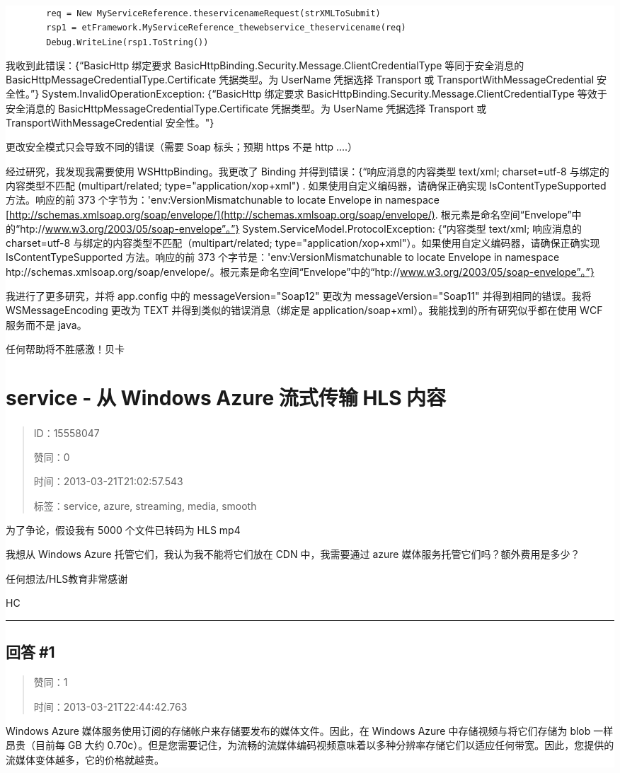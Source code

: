 ```
        req = New MyServiceReference.theservicenameRequest(strXMLToSubmit)
        rsp1 = etFramework.MyServiceReference_thewebservice_theservicename(req)
        Debug.WriteLine(rsp1.ToString()) 
```

我收到此错误：{“BasicHttp 绑定要求 BasicHttpBinding.Security.Message.ClientCredentialType 等同于安全消息的 BasicHttpMessageCredentialType.Certificate 凭据类型。为 UserName 凭据选择 Transport 或 TransportWithMessageCredential 安全性。”} System.InvalidOperationException: {“BasicHttp 绑定要求 BasicHttpBinding.Security.Message.ClientCredentialType 等效于安全消息的 BasicHttpMessageCredentialType.Certificate 凭据类型。为 UserName 凭据选择 Transport 或 TransportWithMessageCredential 安全性。"}

更改安全模式只会导致不同的错误（需要 Soap 标头；预期 https 不是 http ....）

经过研究，我发现我需要使用 WSHttpBinding。我更改了 Binding 并得到错误：{“响应消息的内容类型 text/xml; charset=utf-8 与绑定的内容类型不匹配 (multipart/related; type="application/xop+xml") . 如果使用自定义编码器，请确保正确实现 IsContentTypeSupported 方法。响应的前 373 个字节为：'env:VersionMismatchunable to locate Envelope in namespace [http://schemas.xmlsoap.org/soap/envelope/](http://schemas.xmlsoap.org/soap/envelope/). 根元素是命名空间“Envelope”中的“htp://www.w3.org/2003/05/soap-envelope”。”} System.ServiceModel.ProtocolException: {“内容类型 text/xml; 响应消息的 charset=utf-8 与绑定的内容类型不匹配（multipart/related; type="application/xop+xml"）。如果使用自定义编码器，请确保正确实现 IsContentTypeSupported 方法。响应的前 373 个字节是：'env:VersionMismatchunable to locate Envelope in namespace htp://schemas.xmlsoap.org/soap/envelope/。根元素是命名空间“Envelope”中的“htp://www.w3.org/2003/05/soap-envelope”。”}

我进行了更多研究，并将 app.config 中的 messageVersion="Soap12" 更改为 messageVersion="Soap11" 并得到相同的错误。我将 WSMessageEncoding 更改为 TEXT 并得到类似的错误消息（绑定是 application/soap+xml）。我能找到的所有研究似乎都在使用 WCF 服务而不是 java。

任何帮助将不胜感激！贝卡

# service - 从 Windows Azure 流式传输 HLS 内容

> ID：15558047
> 
> 赞同：0
> 
> 时间：2013-03-21T21:02:57.543
> 
> 标签：service, azure, streaming, media, smooth

为了争论，假设我有 5000 个文件已转码为 HLS mp4

我想从 Windows Azure 托管它们，我认为我不能将它们放在 CDN 中，我需要通过 azure 媒体服务托管它们吗？额外费用是多少？

任何想法/HLS教育非常感谢

HC

* * *

## 回答 #1

> 赞同：1
> 
> 时间：2013-03-21T22:44:42.763

Windows Azure 媒体服务使用订阅的存储帐户来存储要发布的媒体文件。因此，在 Windows Azure 中存储视频与将它们存储为 blob 一样昂贵（目前每 GB 大约 0.70c）。但是您需要记住，为流畅的流媒体编码视频意味着以多种分辨率存储它们以适应任何带宽。因此，您提供的流媒体变体越多，它的价格就越贵。
